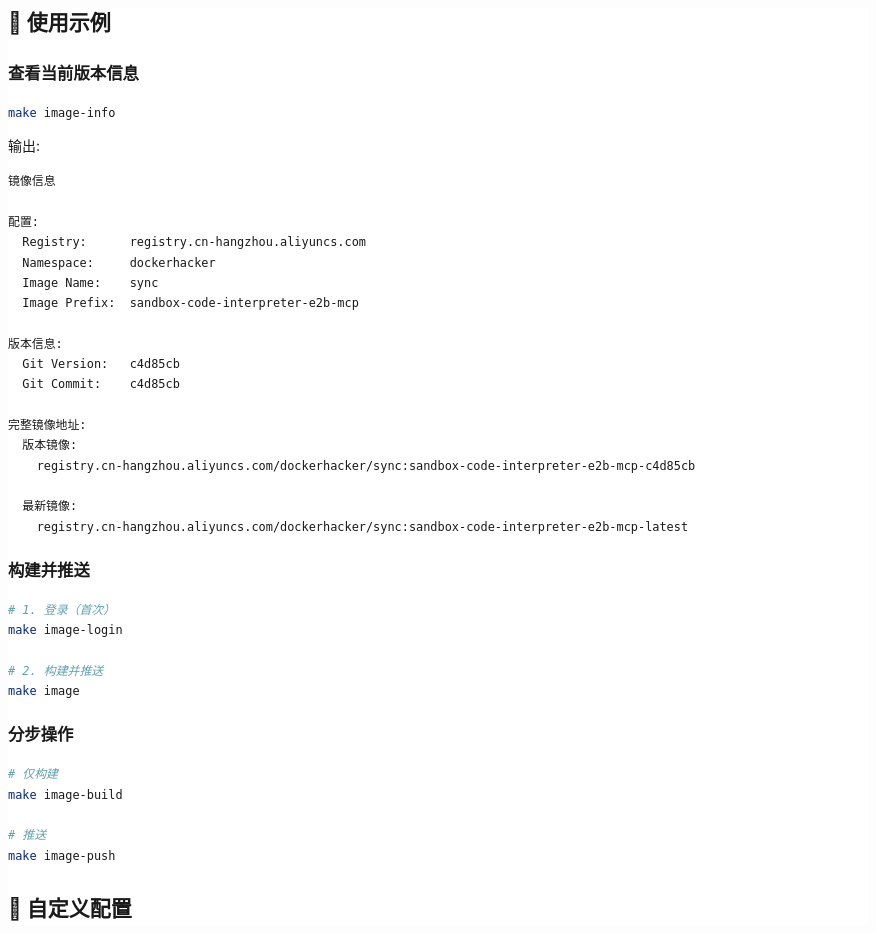 ## 🚀 使用示例

### 查看当前版本信息

```bash
make image-info
```

输出:
```
镜像信息

配置:
  Registry:      registry.cn-hangzhou.aliyuncs.com
  Namespace:     dockerhacker
  Image Name:    sync
  Image Prefix:  sandbox-code-interpreter-e2b-mcp

版本信息:
  Git Version:   c4d85cb
  Git Commit:    c4d85cb

完整镜像地址:
  版本镜像:
    registry.cn-hangzhou.aliyuncs.com/dockerhacker/sync:sandbox-code-interpreter-e2b-mcp-c4d85cb

  最新镜像:
    registry.cn-hangzhou.aliyuncs.com/dockerhacker/sync:sandbox-code-interpreter-e2b-mcp-latest
```

### 构建并推送

```bash
# 1. 登录（首次）
make image-login

# 2. 构建并推送
make image
```

### 分步操作

```bash
# 仅构建
make image-build

# 推送
make image-push
```

## 🔧 自定义配置
